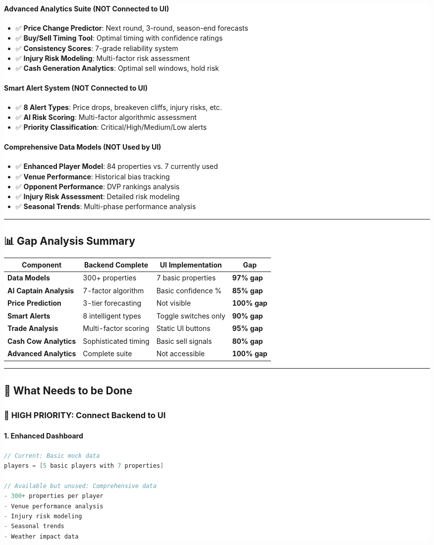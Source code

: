 #### Advanced Analytics Suite (NOT Connected to UI)
- ✅ **Price Change Predictor**: Next round, 3-round, season-end forecasts
- ✅ **Buy/Sell Timing Tool**: Optimal timing with confidence ratings
- ✅ **Consistency Scores**: 7-grade reliability system
- ✅ **Injury Risk Modeling**: Multi-factor risk assessment
- ✅ **Cash Generation Analytics**: Optimal sell windows, hold risk

#### Smart Alert System (NOT Connected to UI)
- ✅ **8 Alert Types**: Price drops, breakeven cliffs, injury risks, etc.
- ✅ **AI Risk Scoring**: Multi-factor algorithmic assessment
- ✅ **Priority Classification**: Critical/High/Medium/Low alerts

#### Comprehensive Data Models (NOT Used by UI)
- ✅ **Enhanced Player Model**: 84 properties vs. 7 currently used
- ✅ **Venue Performance**: Historical bias tracking
- ✅ **Opponent Performance**: DVP rankings analysis
- ✅ **Injury Risk Assessment**: Detailed risk modeling
- ✅ **Seasonal Trends**: Multi-phase performance analysis

---

## 📊 **Gap Analysis Summary**

| **Component** | **Backend Complete** | **UI Implementation** | **Gap** |
|---------------|--------------------|--------------------|---------|
| **Data Models** | 300+ properties | 7 basic properties | **97% gap** |
| **AI Captain Analysis** | 7-factor algorithm | Basic confidence % | **85% gap** |
| **Price Prediction** | 3-tier forecasting | Not visible | **100% gap** |
| **Smart Alerts** | 8 intelligent types | Toggle switches only | **90% gap** |
| **Trade Analysis** | Multi-factor scoring | Static UI buttons | **95% gap** |
| **Cash Cow Analytics** | Sophisticated timing | Basic sell signals | **80% gap** |
| **Advanced Analytics** | Complete suite | Not accessible | **100% gap** |

---

## 🔧 **What Needs to be Done**

### 🚀 **HIGH PRIORITY: Connect Backend to UI**

#### 1. **Enhanced Dashboard**
```swift
// Current: Basic mock data
players = [5 basic players with 7 properties]

// Available but unused: Comprehensive data
- 300+ properties per player
- Venue performance analysis
- Injury risk modeling  
- Seasonal trends
- Weather impact data
```
